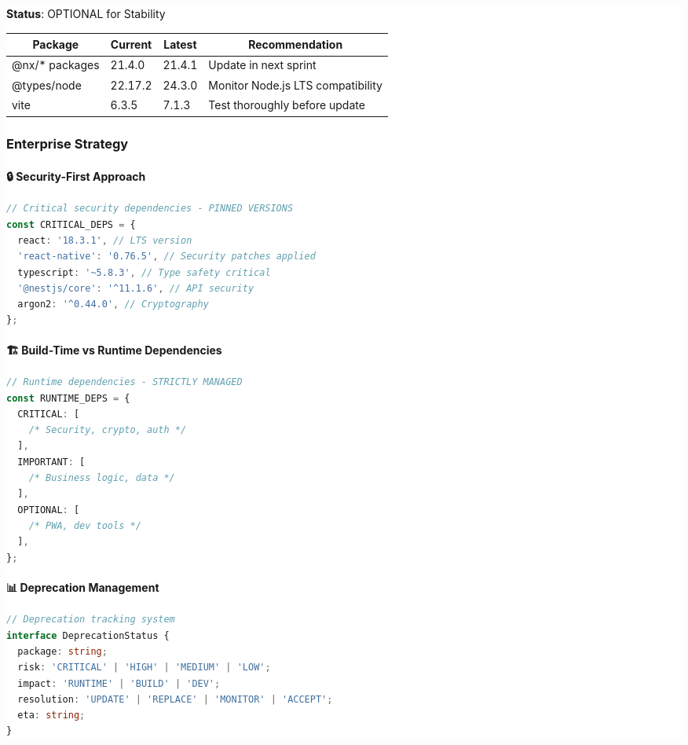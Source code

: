 **Status**: OPTIONAL for Stability

| Package         | Current | Latest | Recommendation                    |
| --------------- | ------- | ------ | --------------------------------- |
| @nx/\* packages | 21.4.0  | 21.4.1 | Update in next sprint             |
| @types/node     | 22.17.2 | 24.3.0 | Monitor Node.js LTS compatibility |
| vite            | 6.3.5   | 7.1.3  | Test thoroughly before update     |

### Enterprise Strategy

#### 🔒 **Security-First Approach**

```typescript
// Critical security dependencies - PINNED VERSIONS
const CRITICAL_DEPS = {
  react: '18.3.1', // LTS version
  'react-native': '0.76.5', // Security patches applied
  typescript: '~5.8.3', // Type safety critical
  '@nestjs/core': '^11.1.6', // API security
  argon2: '^0.44.0', // Cryptography
};
```

#### 🏗️ **Build-Time vs Runtime Dependencies**

```typescript
// Runtime dependencies - STRICTLY MANAGED
const RUNTIME_DEPS = {
  CRITICAL: [
    /* Security, crypto, auth */
  ],
  IMPORTANT: [
    /* Business logic, data */
  ],
  OPTIONAL: [
    /* PWA, dev tools */
  ],
};
```

#### 📊 **Deprecation Management**

```typescript
// Deprecation tracking system
interface DeprecationStatus {
  package: string;
  risk: 'CRITICAL' | 'HIGH' | 'MEDIUM' | 'LOW';
  impact: 'RUNTIME' | 'BUILD' | 'DEV';
  resolution: 'UPDATE' | 'REPLACE' | 'MONITOR' | 'ACCEPT';
  eta: string;
}
```
